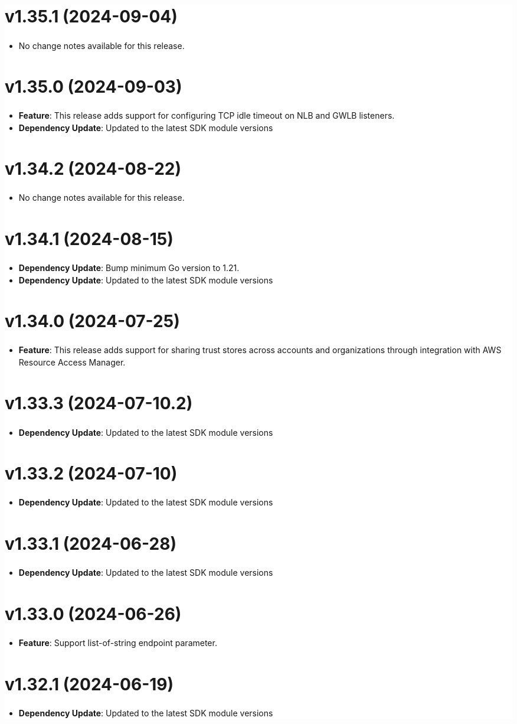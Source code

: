 # v1.35.1 (2024-09-04)

* No change notes available for this release.

# v1.35.0 (2024-09-03)

* **Feature**: This release adds support for configuring TCP idle timeout on NLB and GWLB listeners.
* **Dependency Update**: Updated to the latest SDK module versions

# v1.34.2 (2024-08-22)

* No change notes available for this release.

# v1.34.1 (2024-08-15)

* **Dependency Update**: Bump minimum Go version to 1.21.
* **Dependency Update**: Updated to the latest SDK module versions

# v1.34.0 (2024-07-25)

* **Feature**: This release adds support for sharing trust stores across accounts and organizations through integration with AWS Resource Access Manager.

# v1.33.3 (2024-07-10.2)

* **Dependency Update**: Updated to the latest SDK module versions

# v1.33.2 (2024-07-10)

* **Dependency Update**: Updated to the latest SDK module versions

# v1.33.1 (2024-06-28)

* **Dependency Update**: Updated to the latest SDK module versions

# v1.33.0 (2024-06-26)

* **Feature**: Support list-of-string endpoint parameter.

# v1.32.1 (2024-06-19)

* **Dependency Update**: Updated to the latest SDK module versions
